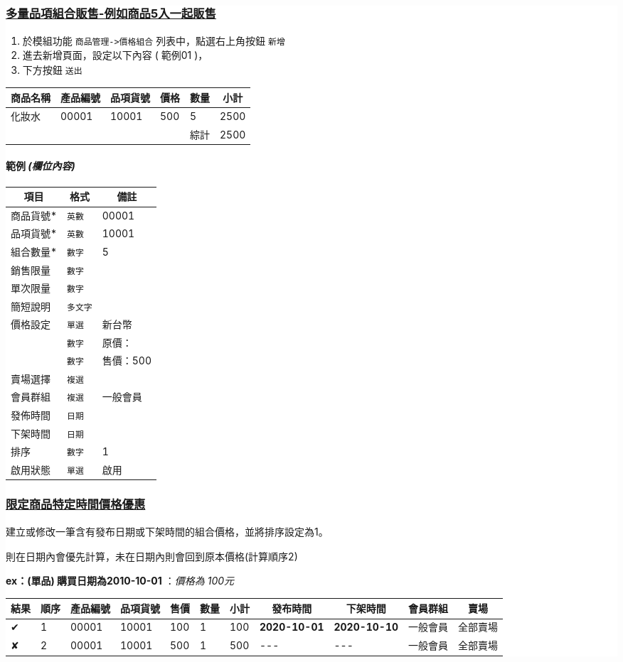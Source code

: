 ### [多量品項組合販售-例如商品5入一起販售](/guide/product-package#多量品項組合販售-例如商品5入一起販售)

1. 於模組功能 `商品管理->價格組合` 列表中，點選右上角按鈕 `新增` 
2. 進去新增頁面，設定以下內容 ( 範例01 )，
3. 下方按鈕 `送出`

| 商品名稱 | 產品編號  | 品項貨號 | 價格 | 數量 | 小計
|---|---|---|---|---|---|
|化妝水 |00001|10001|500|5|2500|
|||||綜計|2500|

#### 範例 _(欄位內容)_

| 項目  | 格式 | 備註 |
|---|---|---|
|商品貨號*|`英數`|00001|
|品項貨號*|`英數`|10001|
|組合數量*|`數字`|5 |
|銷售限量|`數字`||
|單次限量|`數字`||
|簡短說明|`多文字`||
|價格設定|`單選`|新台幣|
||`數字`|原價：|
||`數字`|售價：500|
|賣場選擇|`複選`||
|會員群組|`複選`|一般會員|
|發佈時間|`日期`||
|下架時間|`日期`||
|排序|`數字`|1|
|啟用狀態|`單選`|啟用|


### [限定商品特定時間價格優惠](/guide/product-package#限定商品特定時間價格優惠)

建立或修改一筆含有發布日期或下架時間的組合價格，並將排序設定為1。

則在日期內會優先計算，未在日期內則會回到原本價格(計算順序2)

**ex：(單品) 購買日期為2010-10-01** ：*價格為 100元*

| 結果 | 順序 | 產品編號  | 品項貨號 | 售價 | 數量 | 小計|**發布時間**|**下架時間**|會員群組|賣場|
|---|---|---|---|---|---|---|---|---|---|---|
|✔|1|00001|10001|100|1|100|**2020-10-01**|**2020-10-10**|一般會員|全部賣場|
| ✘|2|00001|10001|500|1|500|---|---|一般會員|全部賣場|
